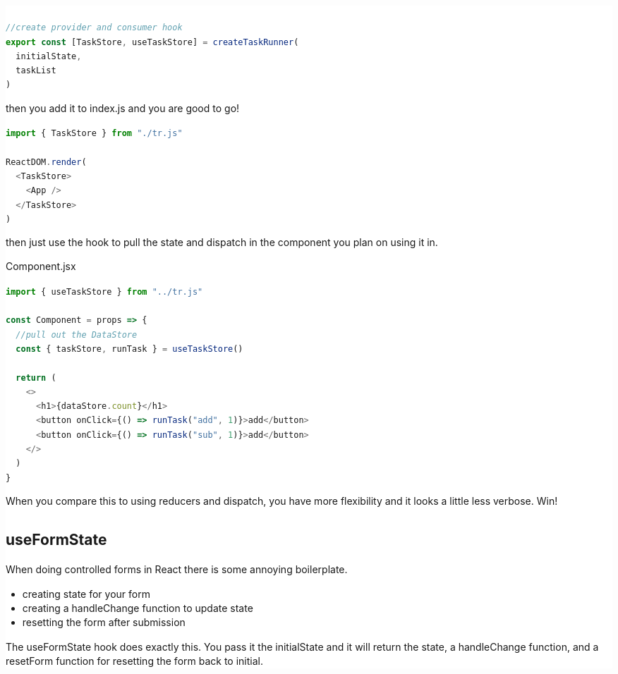 ```js

//create provider and consumer hook
export const [TaskStore, useTaskStore] = createTaskRunner(
  initialState,
  taskList
)
```

then you add it to index.js and you are good to go!

```js
import { TaskStore } from "./tr.js"

ReactDOM.render(
  <TaskStore>
    <App />
  </TaskStore>
)
```

then just use the hook to pull the state and dispatch in the component you plan on using it in.

Component.jsx

```js
import { useTaskStore } from "../tr.js"

const Component = props => {
  //pull out the DataStore
  const { taskStore, runTask } = useTaskStore()

  return (
    <>
      <h1>{dataStore.count}</h1>
      <button onClick={() => runTask("add", 1)}>add</button>
      <button onClick={() => runTask("sub", 1)}>add</button>
    </>
  )
}
```

When you compare this to using reducers and dispatch, you have more flexibility and it looks a little less verbose. Win!

## useFormState

When doing controlled forms in React there is some annoying boilerplate.

- creating state for your form
- creating a handleChange function to update state
- resetting the form after submission

The useFormState hook does exactly this. You pass it the initialState and it will return the state, a handleChange function, and a resetForm function for resetting the form back to initial.
